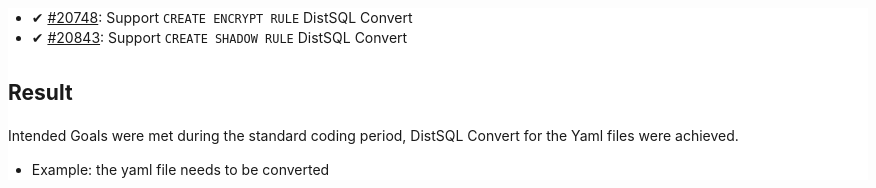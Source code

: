 * ✔ [#20748](https://github.com/apache/shardingsphere/pull/20748): Support `CREATE ENCRYPT RULE` DistSQL Convert
* ✔ [#20843](https://github.com/apache/shardingsphere/pull/20843): Support `CREATE SHADOW RULE` DistSQL Convert


## Result
Intended Goals were met during the standard coding period, DistSQL Convert for the Yaml files were achieved.

- Example: the yaml file needs to be converted
<div align="center">
